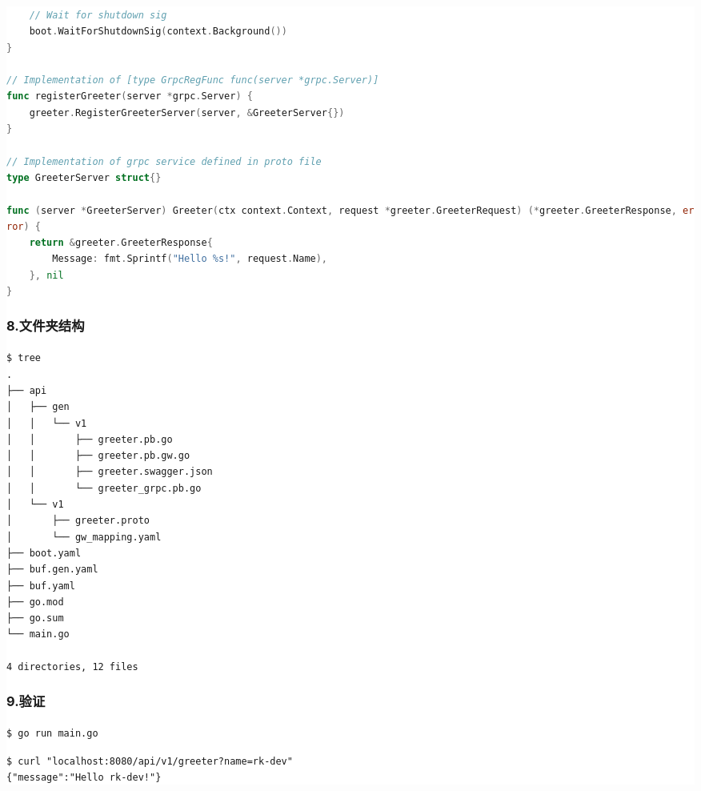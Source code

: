 ```go
	// Wait for shutdown sig
	boot.WaitForShutdownSig(context.Background())
}

// Implementation of [type GrpcRegFunc func(server *grpc.Server)]
func registerGreeter(server *grpc.Server) {
	greeter.RegisterGreeterServer(server, &GreeterServer{})
}

// Implementation of grpc service defined in proto file
type GreeterServer struct{}

func (server *GreeterServer) Greeter(ctx context.Context, request *greeter.GreeterRequest) (*greeter.GreeterResponse, error) {
	return &greeter.GreeterResponse{
		Message: fmt.Sprintf("Hello %s!", request.Name),
	}, nil
}
```

### 8.文件夹结构
```shell script
$ tree
.
├── api
│   ├── gen
│   │   └── v1
│   │       ├── greeter.pb.go
│   │       ├── greeter.pb.gw.go
│   │       ├── greeter.swagger.json
│   │       └── greeter_grpc.pb.go
│   └── v1
│       ├── greeter.proto
│       └── gw_mapping.yaml
├── boot.yaml
├── buf.gen.yaml
├── buf.yaml
├── go.mod
├── go.sum
└── main.go

4 directories, 12 files
```

### 9.验证
```shell script
$ go run main.go
```

```shell script
$ curl "localhost:8080/api/v1/greeter?name=rk-dev"
{"message":"Hello rk-dev!"}
```
